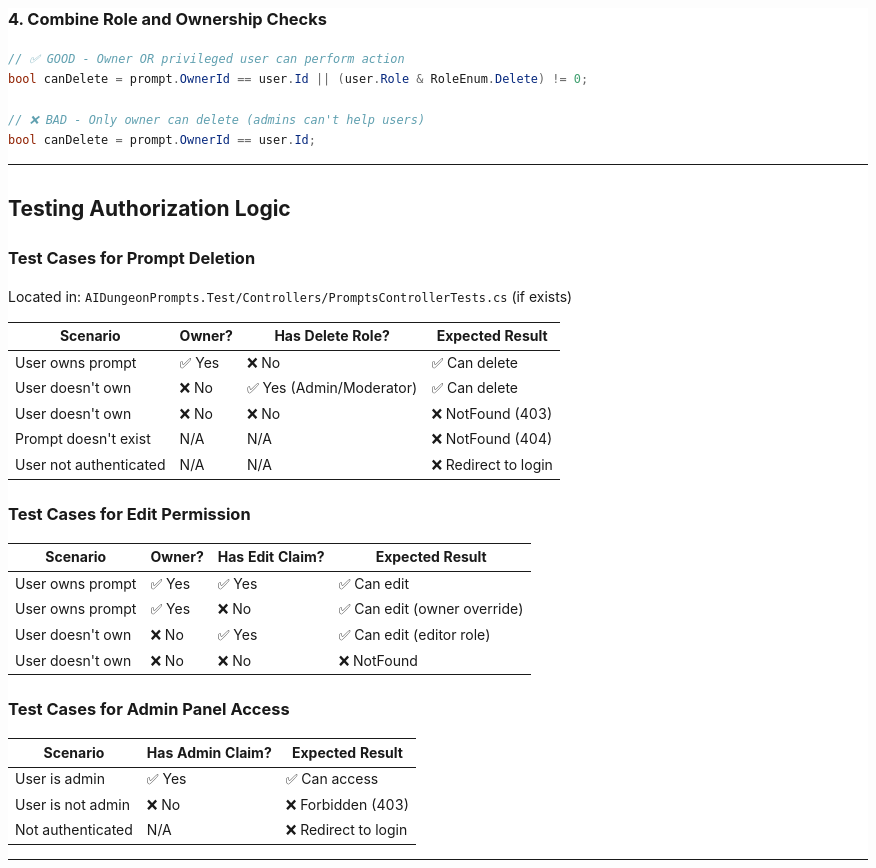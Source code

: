 ### 4. Combine Role and Ownership Checks

```csharp
// ✅ GOOD - Owner OR privileged user can perform action
bool canDelete = prompt.OwnerId == user.Id || (user.Role & RoleEnum.Delete) != 0;

// ❌ BAD - Only owner can delete (admins can't help users)
bool canDelete = prompt.OwnerId == user.Id;
```

---

## Testing Authorization Logic

### Test Cases for Prompt Deletion

Located in: `AIDungeonPrompts.Test/Controllers/PromptsControllerTests.cs` (if exists)

| Scenario | Owner? | Has Delete Role? | Expected Result |
|----------|--------|------------------|-----------------|
| User owns prompt | ✅ Yes | ❌ No | ✅ Can delete |
| User doesn't own | ❌ No | ✅ Yes (Admin/Moderator) | ✅ Can delete |
| User doesn't own | ❌ No | ❌ No | ❌ NotFound (403) |
| Prompt doesn't exist | N/A | N/A | ❌ NotFound (404) |
| User not authenticated | N/A | N/A | ❌ Redirect to login |

### Test Cases for Edit Permission

| Scenario | Owner? | Has Edit Claim? | Expected Result |
|----------|--------|-----------------|-----------------|
| User owns prompt | ✅ Yes | ✅ Yes | ✅ Can edit |
| User owns prompt | ✅ Yes | ❌ No | ✅ Can edit (owner override) |
| User doesn't own | ❌ No | ✅ Yes | ✅ Can edit (editor role) |
| User doesn't own | ❌ No | ❌ No | ❌ NotFound |

### Test Cases for Admin Panel Access

| Scenario | Has Admin Claim? | Expected Result |
|----------|------------------|-----------------|
| User is admin | ✅ Yes | ✅ Can access |
| User is not admin | ❌ No | ❌ Forbidden (403) |
| Not authenticated | N/A | ❌ Redirect to login |

---
